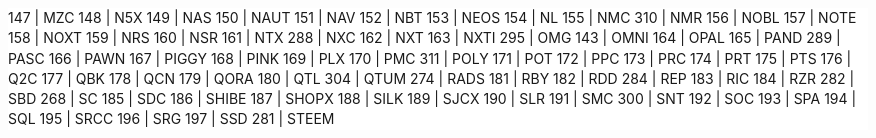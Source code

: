 147 | MZC
148 | N5X
149 | NAS
150 | NAUT
151 | NAV
152 | NBT
153 | NEOS
154 | NL
155 | NMC
310 | NMR
156 | NOBL
157 | NOTE
158 | NOXT
159 | NRS
160 | NSR
161 | NTX
288 | NXC
162 | NXT
163 | NXTI
295 | OMG
143 | OMNI
164 | OPAL
165 | PAND
289 | PASC
166 | PAWN
167 | PIGGY
168 | PINK
169 | PLX
170 | PMC
311 | POLY
171 | POT
172 | PPC
173 | PRC
174 | PRT
175 | PTS
176 | Q2C
177 | QBK
178 | QCN
179 | QORA
180 | QTL
304 | QTUM
274 | RADS
181 | RBY
182 | RDD
284 | REP
183 | RIC
184 | RZR
282 | SBD
268 | SC
185 | SDC
186 | SHIBE
187 | SHOPX
188 | SILK
189 | SJCX
190 | SLR
191 | SMC
300 | SNT
192 | SOC
193 | SPA
194 | SQL
195 | SRCC
196 | SRG
197 | SSD
281 | STEEM